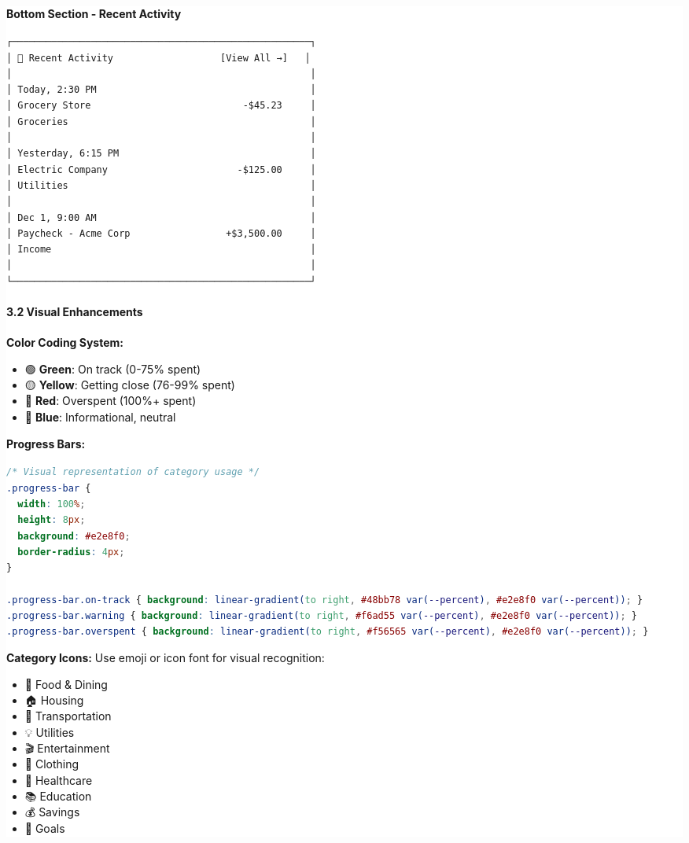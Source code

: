 **Bottom Section - Recent Activity**
```
┌─────────────────────────────────────────────────────┐
│ 📝 Recent Activity                   [View All →]   │
│                                                     │
│ Today, 2:30 PM                                      │
│ Grocery Store                           -$45.23     │
│ Groceries                                           │
│                                                     │
│ Yesterday, 6:15 PM                                  │
│ Electric Company                       -$125.00     │
│ Utilities                                           │
│                                                     │
│ Dec 1, 9:00 AM                                      │
│ Paycheck - Acme Corp                 +$3,500.00     │
│ Income                                              │
│                                                     │
└─────────────────────────────────────────────────────┘
```

#### 3.2 Visual Enhancements

**Color Coding System:**
- 🟢 **Green**: On track (0-75% spent)
- 🟡 **Yellow**: Getting close (76-99% spent)
- 🔴 **Red**: Overspent (100%+ spent)
- 🔵 **Blue**: Informational, neutral

**Progress Bars:**
```css
/* Visual representation of category usage */
.progress-bar {
  width: 100%;
  height: 8px;
  background: #e2e8f0;
  border-radius: 4px;
}

.progress-bar.on-track { background: linear-gradient(to right, #48bb78 var(--percent), #e2e8f0 var(--percent)); }
.progress-bar.warning { background: linear-gradient(to right, #f6ad55 var(--percent), #e2e8f0 var(--percent)); }
.progress-bar.overspent { background: linear-gradient(to right, #f56565 var(--percent), #e2e8f0 var(--percent)); }
```

**Category Icons:**
Use emoji or icon font for visual recognition:
- 🍔 Food & Dining
- 🏠 Housing
- 🚗 Transportation
- 💡 Utilities
- 🎬 Entertainment
- 👔 Clothing
- 🏥 Healthcare
- 📚 Education
- 💰 Savings
- 🎯 Goals
